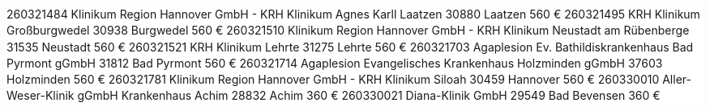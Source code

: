 <tr class="odd">
<td style="text-align: center;">260321484</td>
<td style="text-align: left;">Klinikum Region Hannover GmbH - KRH Klinikum Agnes Karll Laatzen</td>
<td style="text-align: center;">30880</td>
<td style="text-align: left;">Laatzen</td>
<td style="text-align: center;">560 €</td>
</tr>
<tr class="even">
<td style="text-align: center;">260321495</td>
<td style="text-align: left;">KRH Klinikum Großburgwedel</td>
<td style="text-align: center;">30938</td>
<td style="text-align: left;">Burgwedel</td>
<td style="text-align: center;">560 €</td>
</tr>
<tr class="odd">
<td style="text-align: center;">260321510</td>
<td style="text-align: left;">Klinikum Region Hannover GmbH - KRH Klinikum Neustadt am Rübenberge</td>
<td style="text-align: center;">31535</td>
<td style="text-align: left;">Neustadt</td>
<td style="text-align: center;">560 €</td>
</tr>
<tr class="even">
<td style="text-align: center;">260321521</td>
<td style="text-align: left;">KRH Klinikum Lehrte</td>
<td style="text-align: center;">31275</td>
<td style="text-align: left;">Lehrte</td>
<td style="text-align: center;">560 €</td>
</tr>
<tr class="odd">
<td style="text-align: center;">260321703</td>
<td style="text-align: left;">Agaplesion Ev. Bathildiskrankenhaus Bad Pyrmont gGmbH</td>
<td style="text-align: center;">31812</td>
<td style="text-align: left;">Bad Pyrmont</td>
<td style="text-align: center;">560 €</td>
</tr>
<tr class="even">
<td style="text-align: center;">260321714</td>
<td style="text-align: left;">Agaplesion Evangelisches Krankenhaus Holzminden gGmbH</td>
<td style="text-align: center;">37603</td>
<td style="text-align: left;">Holzminden</td>
<td style="text-align: center;">560 €</td>
</tr>
<tr class="odd">
<td style="text-align: center;">260321781</td>
<td style="text-align: left;">Klinikum Region Hannover GmbH - KRH Klinikum Siloah</td>
<td style="text-align: center;">30459</td>
<td style="text-align: left;">Hannover</td>
<td style="text-align: center;">560 €</td>
</tr>
<tr class="even">
<td style="text-align: center;">260330010</td>
<td style="text-align: left;">Aller-Weser-Klinik gGmbH Krankenhaus Achim</td>
<td style="text-align: center;">28832</td>
<td style="text-align: left;">Achim</td>
<td style="text-align: center;">360 €</td>
</tr>
<tr class="odd">
<td style="text-align: center;">260330021</td>
<td style="text-align: left;">Diana-Klinik GmbH</td>
<td style="text-align: center;">29549</td>
<td style="text-align: left;">Bad Bevensen</td>
<td style="text-align: center;">360 €</td>
</tr>